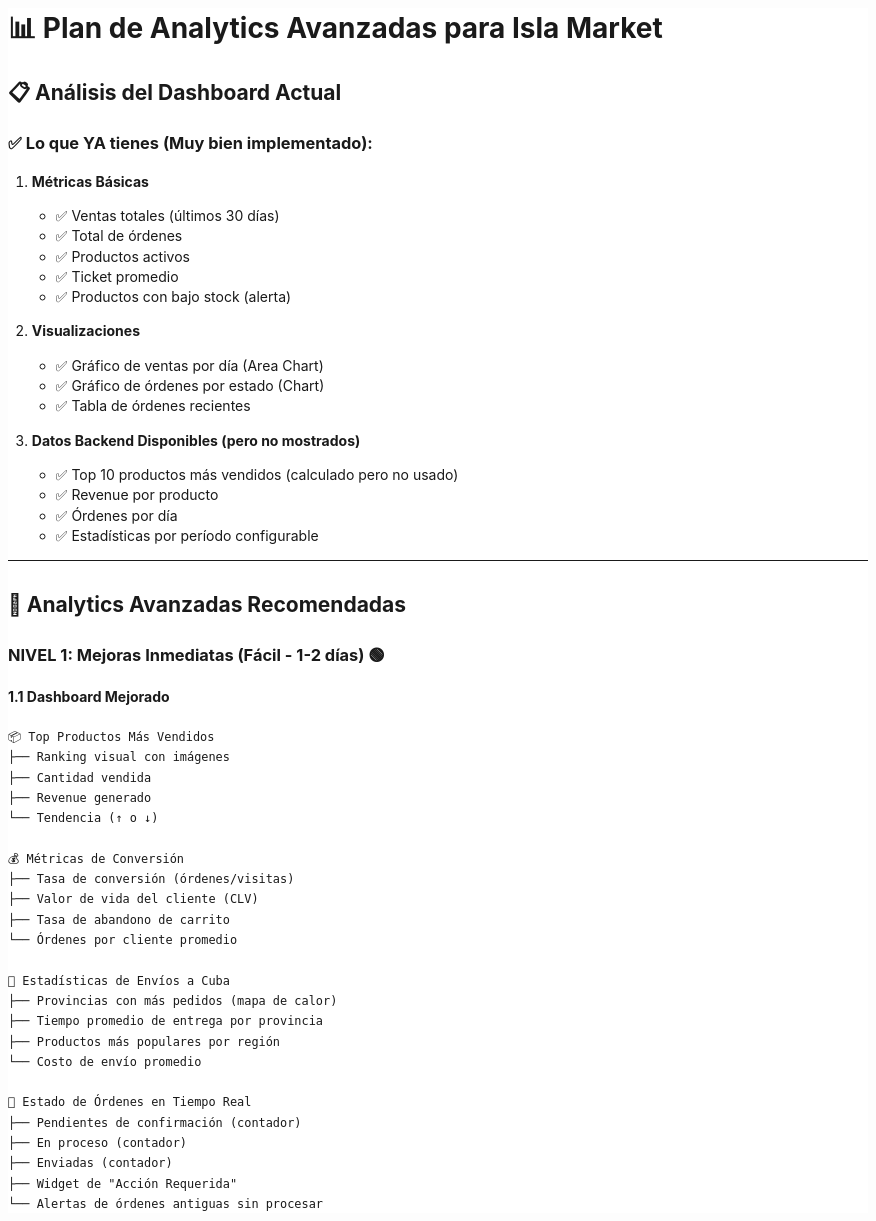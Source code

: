 # 📊 Plan de Analytics Avanzadas para Isla Market

## 📋 Análisis del Dashboard Actual

### ✅ Lo que YA tienes (Muy bien implementado):

1. **Métricas Básicas**

   - ✅ Ventas totales (últimos 30 días)
   - ✅ Total de órdenes
   - ✅ Productos activos
   - ✅ Ticket promedio
   - ✅ Productos con bajo stock (alerta)

2. **Visualizaciones**

   - ✅ Gráfico de ventas por día (Area Chart)
   - ✅ Gráfico de órdenes por estado (Chart)
   - ✅ Tabla de órdenes recientes

3. **Datos Backend Disponibles (pero no mostrados)**
   - ✅ Top 10 productos más vendidos (calculado pero no usado)
   - ✅ Revenue por producto
   - ✅ Órdenes por día
   - ✅ Estadísticas por período configurable

---

## 🚀 Analytics Avanzadas Recomendadas

### **NIVEL 1: Mejoras Inmediatas (Fácil - 1-2 días)** 🟢

#### 1.1 Dashboard Mejorado

```
📦 Top Productos Más Vendidos
├── Ranking visual con imágenes
├── Cantidad vendida
├── Revenue generado
└── Tendencia (↑ o ↓)

💰 Métricas de Conversión
├── Tasa de conversión (órdenes/visitas)
├── Valor de vida del cliente (CLV)
├── Tasa de abandono de carrito
└── Órdenes por cliente promedio

📍 Estadísticas de Envíos a Cuba
├── Provincias con más pedidos (mapa de calor)
├── Tiempo promedio de entrega por provincia
├── Productos más populares por región
└── Costo de envío promedio

🔔 Estado de Órdenes en Tiempo Real
├── Pendientes de confirmación (contador)
├── En proceso (contador)
├── Enviadas (contador)
├── Widget de "Acción Requerida"
└── Alertas de órdenes antiguas sin procesar
```
